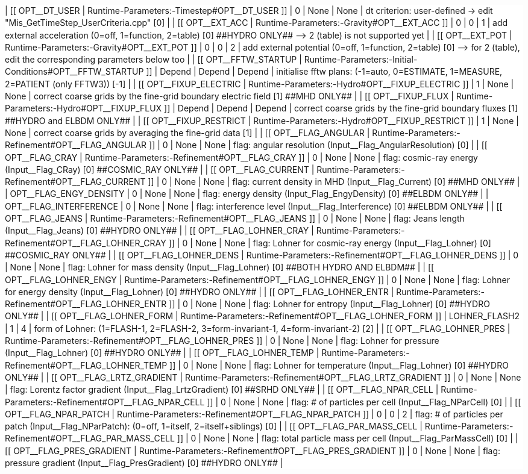 | [[ OPT__DT_USER \| Runtime-Parameters:-Timestep#OPT__DT_USER ]]                                      |               0 |            None |            None | dt criterion: user-defined -> edit "Mis_GetTimeStep_UserCriteria.cpp" [0] |
| [[ OPT__EXT_ACC \| Runtime-Parameters:-Gravity#OPT__EXT_ACC ]]                                       |               0 |               0 |               1 | add external acceleration (0=off, 1=function, 2=table) [0] ##HYDRO ONLY## --> 2 (table) is not supported yet |
| [[ OPT__EXT_POT \| Runtime-Parameters:-Gravity#OPT__EXT_POT ]]                                       |               0 |               0 |               2 | add external potential (0=off, 1=function, 2=table) [0] --> for 2 (table), edit the corresponding parameters below too |
| [[ OPT__FFTW_STARTUP \| Runtime-Parameters:-Initial-Conditions#OPT__FFTW_STARTUP ]]                  |          Depend |          Depend |          Depend | initialise fftw plans: (-1=auto, 0=ESTIMATE, 1=MEASURE, 2=PATIENT (only FFTW3)) [-1] |
| [[ OPT__FIXUP_ELECTRIC \| Runtime-Parameters:-Hydro#OPT__FIXUP_ELECTRIC ]]                           |               1 |            None |            None | correct coarse grids by the fine-grid boundary electric field [1] ##MHD ONLY## |
| [[ OPT__FIXUP_FLUX \| Runtime-Parameters:-Hydro#OPT__FIXUP_FLUX ]]                                   |          Depend |          Depend |          Depend | correct coarse grids by the fine-grid boundary fluxes [1] ##HYDRO and ELBDM ONLY## |
| [[ OPT__FIXUP_RESTRICT \| Runtime-Parameters:-Hydro#OPT__FIXUP_RESTRICT ]]                           |               1 |            None |            None | correct coarse grids by averaging the fine-grid data [1] |
| [[ OPT__FLAG_ANGULAR \| Runtime-Parameters:-Refinement#OPT__FLAG_ANGULAR ]]                          |               0 |            None |            None | flag: angular resolution (Input__Flag_AngularResolution) [0] |
| [[ OPT__FLAG_CRAY \| Runtime-Parameters:-Refinement#OPT__FLAG_CRAY ]]                                |               0 |            None |            None | flag: cosmic-ray energy (Input__Flag_CRay) [0] ##COSMIC_RAY ONLY## |
| [[ OPT__FLAG_CURRENT \| Runtime-Parameters:-Refinement#OPT__FLAG_CURRENT ]]                          |               0 |            None |            None | flag: current density in MHD (Input__Flag_Current) [0] ##MHD ONLY## |
| OPT__FLAG_ENGY_DENSITY                                                                               |               0 |            None |            None | flag: energy density (Input_Flag_EngyDensity) [0] ##ELBDM ONLY## |
| OPT__FLAG_INTERFERENCE                                                                               |               0 |            None |            None | flag: interference level (Input__Flag_Interference) [0] ##ELBDM ONLY## |
| [[ OPT__FLAG_JEANS \| Runtime-Parameters:-Refinement#OPT__FLAG_JEANS ]]                              |               0 |            None |            None | flag: Jeans length (Input__Flag_Jeans) [0] ##HYDRO ONLY## |
| [[ OPT__FLAG_LOHNER_CRAY \| Runtime-Parameters:-Refinement#OPT__FLAG_LOHNER_CRAY ]]                  |               0 |            None |            None | flag: Lohner for cosmic-ray energy (Input__Flag_Lohner) [0] ##COSMIC_RAY ONLY## |
| [[ OPT__FLAG_LOHNER_DENS \| Runtime-Parameters:-Refinement#OPT__FLAG_LOHNER_DENS ]]                  |               0 |            None |            None | flag: Lohner for mass density (Input__Flag_Lohner) [0] ##BOTH HYDRO AND ELBDM## |
| [[ OPT__FLAG_LOHNER_ENGY \| Runtime-Parameters:-Refinement#OPT__FLAG_LOHNER_ENGY ]]                  |               0 |            None |            None | flag: Lohner for energy density (Input__Flag_Lohner) [0] ##HYDRO ONLY## |
| [[ OPT__FLAG_LOHNER_ENTR \| Runtime-Parameters:-Refinement#OPT__FLAG_LOHNER_ENTR ]]                  |               0 |            None |            None | flag: Lohner for entropy (Input__Flag_Lohner) [0] ##HYDRO ONLY## |
| [[ OPT__FLAG_LOHNER_FORM \| Runtime-Parameters:-Refinement#OPT__FLAG_LOHNER_FORM ]]                  |   LOHNER_FLASH2 |               1 |               4 | form of Lohner: (1=FLASH-1, 2=FLASH-2, 3=form-invariant-1, 4=form-invariant-2) [2] |
| [[ OPT__FLAG_LOHNER_PRES \| Runtime-Parameters:-Refinement#OPT__FLAG_LOHNER_PRES ]]                  |               0 |            None |            None | flag: Lohner for pressure (Input__Flag_Lohner) [0] ##HYDRO ONLY## |
| [[ OPT__FLAG_LOHNER_TEMP \| Runtime-Parameters:-Refinement#OPT__FLAG_LOHNER_TEMP ]]                  |               0 |            None |            None | flag: Lohner for temperature (Input__Flag_Lohner) [0] ##HYDRO ONLY## |
| [[ OPT__FLAG_LRTZ_GRADIENT \| Runtime-Parameters:-Refinement#OPT__FLAG_LRTZ_GRADIENT ]]              |               0 |            None |            None | flag: Lorentz factor gradient (Input__Flag_LrtzGradient) [0] ##SRHD ONLY## |
| [[ OPT__FLAG_NPAR_CELL \| Runtime-Parameters:-Refinement#OPT__FLAG_NPAR_CELL ]]                      |               0 |            None |            None | flag: # of particles per cell (Input__Flag_NParCell) [0] |
| [[ OPT__FLAG_NPAR_PATCH \| Runtime-Parameters:-Refinement#OPT__FLAG_NPAR_PATCH ]]                    |               0 |               0 |               2 | flag: # of particles per patch (Input__Flag_NParPatch): (0=off, 1=itself, 2=itself+siblings) [0] |
| [[ OPT__FLAG_PAR_MASS_CELL \| Runtime-Parameters:-Refinement#OPT__FLAG_PAR_MASS_CELL ]]              |               0 |            None |            None | flag: total particle mass per cell (Input__Flag_ParMassCell) [0] |
| [[ OPT__FLAG_PRES_GRADIENT \| Runtime-Parameters:-Refinement#OPT__FLAG_PRES_GRADIENT ]]              |               0 |            None |            None | flag: pressure gradient (Input__Flag_PresGradient) [0] ##HYDRO ONLY## |